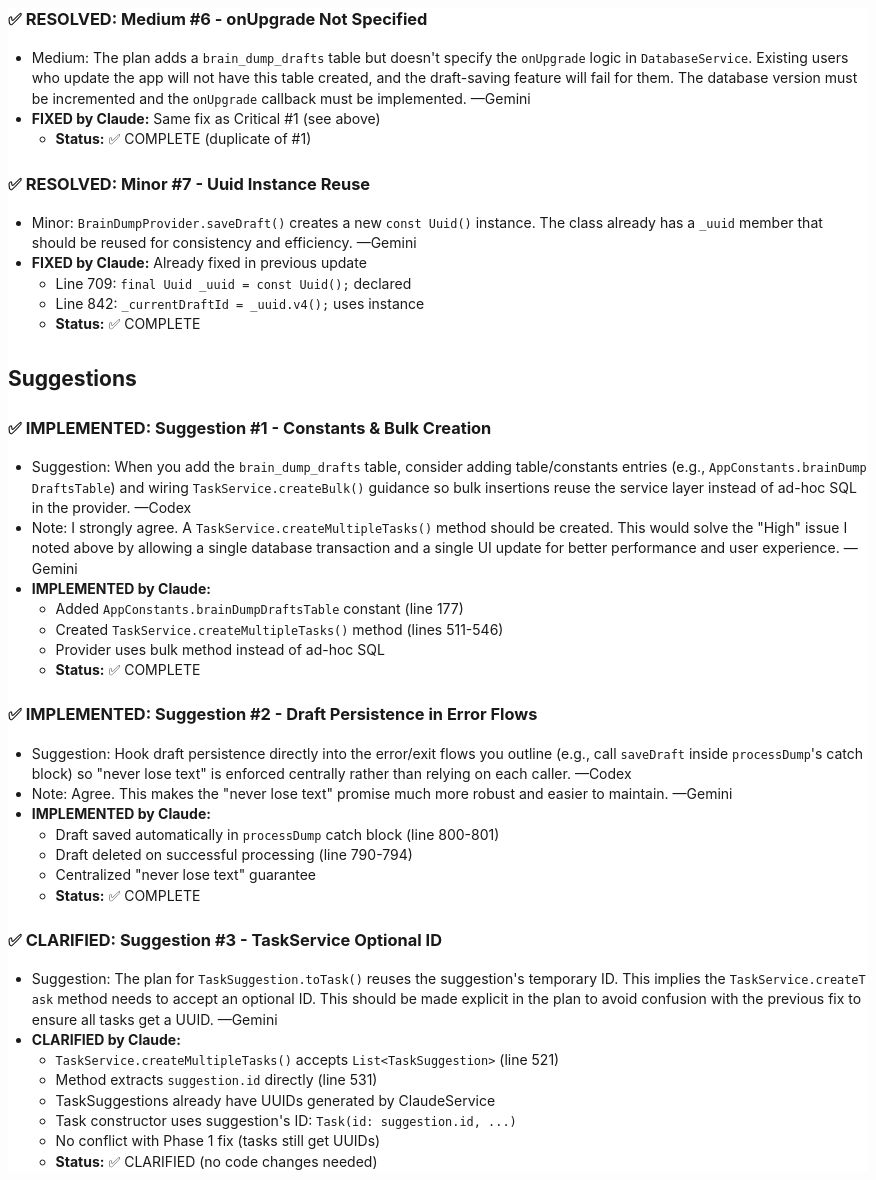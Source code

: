 ### ✅ RESOLVED: Medium #6 - onUpgrade Not Specified
- Medium: The plan adds a `brain_dump_drafts` table but doesn't specify the `onUpgrade` logic in `DatabaseService`. Existing users who update the app will not have this table created, and the draft-saving feature will fail for them. The database version must be incremented and the `onUpgrade` callback must be implemented. —Gemini
- **FIXED by Claude:** Same fix as Critical #1 (see above)
  - **Status:** ✅ COMPLETE (duplicate of #1)

### ✅ RESOLVED: Minor #7 - Uuid Instance Reuse
- Minor: `BrainDumpProvider.saveDraft()` creates a new `const Uuid()` instance. The class already has a `_uuid` member that should be reused for consistency and efficiency. —Gemini
- **FIXED by Claude:** Already fixed in previous update
  - Line 709: `final Uuid _uuid = const Uuid();` declared
  - Line 842: `_currentDraftId = _uuid.v4();` uses instance
  - **Status:** ✅ COMPLETE

## Suggestions

### ✅ IMPLEMENTED: Suggestion #1 - Constants & Bulk Creation
- Suggestion: When you add the `brain_dump_drafts` table, consider adding table/constants entries (e.g., `AppConstants.brainDumpDraftsTable`) and wiring `TaskService.createBulk()` guidance so bulk insertions reuse the service layer instead of ad-hoc SQL in the provider. —Codex
- Note: I strongly agree. A `TaskService.createMultipleTasks()` method should be created. This would solve the "High" issue I noted above by allowing a single database transaction and a single UI update for better performance and user experience. —Gemini
- **IMPLEMENTED by Claude:**
  - Added `AppConstants.brainDumpDraftsTable` constant (line 177)
  - Created `TaskService.createMultipleTasks()` method (lines 511-546)
  - Provider uses bulk method instead of ad-hoc SQL
  - **Status:** ✅ COMPLETE

### ✅ IMPLEMENTED: Suggestion #2 - Draft Persistence in Error Flows
- Suggestion: Hook draft persistence directly into the error/exit flows you outline (e.g., call `saveDraft` inside `processDump`'s catch block) so "never lose text" is enforced centrally rather than relying on each caller. —Codex
- Note: Agree. This makes the "never lose text" promise much more robust and easier to maintain. —Gemini
- **IMPLEMENTED by Claude:**
  - Draft saved automatically in `processDump` catch block (line 800-801)
  - Draft deleted on successful processing (line 790-794)
  - Centralized "never lose text" guarantee
  - **Status:** ✅ COMPLETE

### ✅ CLARIFIED: Suggestion #3 - TaskService Optional ID
- Suggestion: The plan for `TaskSuggestion.toTask()` reuses the suggestion's temporary ID. This implies the `TaskService.createTask` method needs to accept an optional ID. This should be made explicit in the plan to avoid confusion with the previous fix to ensure all tasks get a UUID. —Gemini
- **CLARIFIED by Claude:**
  - `TaskService.createMultipleTasks()` accepts `List<TaskSuggestion>` (line 521)
  - Method extracts `suggestion.id` directly (line 531)
  - TaskSuggestions already have UUIDs generated by ClaudeService
  - Task constructor uses suggestion's ID: `Task(id: suggestion.id, ...)`
  - No conflict with Phase 1 fix (tasks still get UUIDs)
  - **Status:** ✅ CLARIFIED (no code changes needed)
